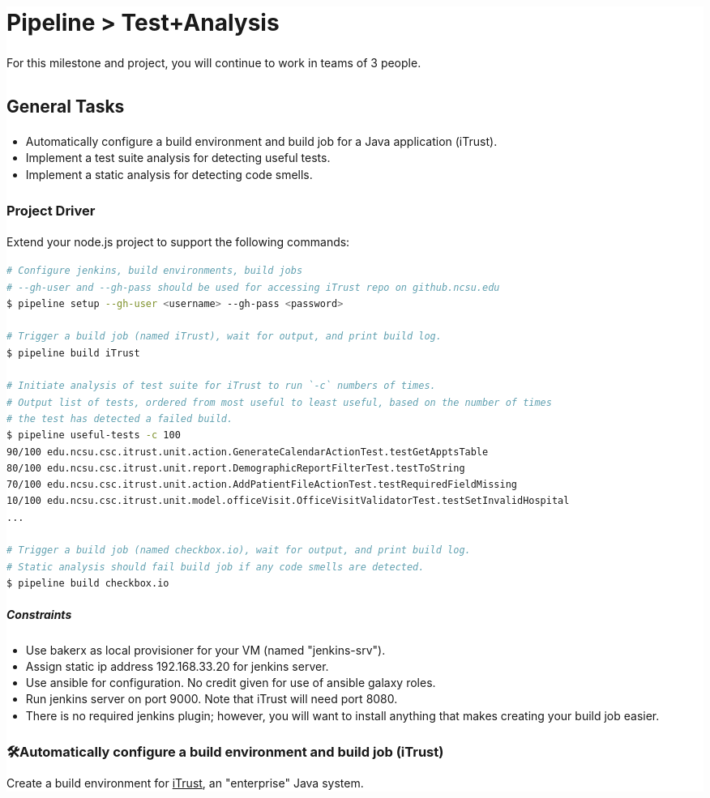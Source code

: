 # Pipeline > Test+Analysis

For this milestone and project, you will continue to work in teams of 3 people.

## General Tasks

* Automatically configure a build environment and build job for a Java application (iTrust).
* Implement a test suite analysis for detecting useful tests.
* Implement a static analysis for detecting code smells.

### Project Driver

Extend your node.js project to support the following commands:

```bash
# Configure jenkins, build environments, build jobs
# --gh-user and --gh-pass should be used for accessing iTrust repo on github.ncsu.edu
$ pipeline setup --gh-user <username> --gh-pass <password>

# Trigger a build job (named iTrust), wait for output, and print build log.
$ pipeline build iTrust

# Initiate analysis of test suite for iTrust to run `-c` numbers of times.
# Output list of tests, ordered from most useful to least useful, based on the number of times 
# the test has detected a failed build.
$ pipeline useful-tests -c 100
90/100 edu.ncsu.csc.itrust.unit.action.GenerateCalendarActionTest.testGetApptsTable
80/100 edu.ncsu.csc.itrust.unit.report.DemographicReportFilterTest.testToString
70/100 edu.ncsu.csc.itrust.unit.action.AddPatientFileActionTest.testRequiredFieldMissing
10/100 edu.ncsu.csc.itrust.unit.model.officeVisit.OfficeVisitValidatorTest.testSetInvalidHospital
...

# Trigger a build job (named checkbox.io), wait for output, and print build log. 
# Static analysis should fail build job if any code smells are detected.
$ pipeline build checkbox.io

```

##### Constraints

* Use bakerx as local provisioner for your VM (named "jenkins-srv").
* Assign static ip address 192.168.33.20 for jenkins server. 
* Use ansible for configuration. No credit given for use of ansible galaxy roles.
* Run jenkins server on port 9000. Note that iTrust will need port 8080.
* There is no required jenkins plugin; however, you will want to install anything that makes creating your build job easier.

### 🛠️Automatically configure a build environment and build job (iTrust)

Create a build environment for [iTrust](https://github.ncsu.edu/engr-csc326-staff/iTrust2-v6), an "enterprise" Java system.

